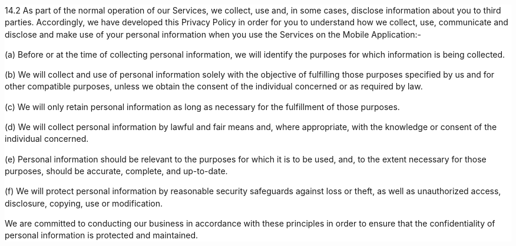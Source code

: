 14.2 As part of the normal operation of our Services, we collect, use and, in some cases, disclose information about you to third parties. Accordingly, we have developed this Privacy Policy in order for you to understand how we collect, use, communicate and disclose and make use of your personal information when you use the Services on the Mobile Application:-

(a) Before or at the time of collecting personal information, we will identify the purposes for which information is being collected.

(b) We will collect and use of personal information solely with the objective of fulfilling those purposes specified by us and for other compatible purposes, unless we obtain the consent of the individual concerned or as required by law.

(c) We will only retain personal information as long as necessary for the fulfillment of those purposes.

(d) We will collect personal information by lawful and fair means and, where appropriate, with the knowledge or consent of the individual concerned.

(e) Personal information should be relevant to the purposes for which it is to be used, and, to the extent necessary for those purposes, should be accurate, complete, and up-to-date.

(f) We will protect personal information by reasonable security safeguards against loss or theft, as well as unauthorized access, disclosure, copying, use or modification.

We are committed to conducting our business in accordance with these principles in order to ensure that the confidentiality of personal information is protected and maintained.
